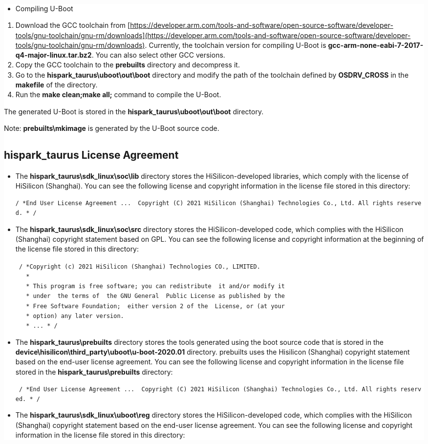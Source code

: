 -   Compiling U-Boot

1.  Download the GCC toolchain from  [https://developer.arm.com/tools-and-software/open-source-software/developer-tools/gnu-toolchain/gnu-rm/downloads](https://developer.arm.com/tools-and-software/open-source-software/developer-tools/gnu-toolchain/gnu-rm/downloads). Currently, the toolchain version for compiling U-Boot is  **gcc-arm-none-eabi-7-2017-q4-major-linux.tar.bz2**. You can also select other GCC versions.
2.  Copy the GCC toolchain to the  **prebuilts**  directory and decompress it.
3.  Go to the  **hispark\_taurus\\uboot\\out\\boot**  directory and modify the path of the toolchain defined by  **OSDRV\_CROSS**  in the  **makefile**  of the directory.
4.  Run the  **make clean;make all;**  command to compile the U-Boot.

The generated U-Boot is stored in the  **hispark\_taurus\\uboot\\out\\boot**  directory.

Note:  **prebuilts\\mkimage**  is generated by the U-Boot source code.

## hispark\_taurus License Agreement <a name="section1312121216216"></a>

-   The  **hispark\_taurus\\sdk\_linux\\soc\\lib**  directory stores the HiSilicon-developed libraries, which comply with the license of HiSilicon \(Shanghai\). You can see the following license and copyright information in the license file stored in this directory:

    ```
    / *End User License Agreement ...  Copyright (C) 2021 HiSilicon (Shanghai) Technologies Co., Ltd. All rights reserved. * /
    ```

-   The  **hispark\_taurus\\sdk\_linux\\soc\\src**  directory stores the HiSilicon-developed code, which complies with the HiSilicon \(Shanghai\) copyright statement based on GPL. You can see the following license and copyright information at the beginning of the license file stored in this directory:

    ```
     / *Copyright (c) 2021 HiSilicon (Shanghai) Technologies CO., LIMITED. 
       *
       * This program is free software; you can redistribute  it and/or modify it
       * under  the terms of  the GNU General  Public License as published by the
       * Free Software Foundation;  either version 2 of the  License, or (at your
       * option) any later version.
       * ... * /
    ```

-   The  **hispark\_taurus\\prebuilts**  directory stores the tools generated using the boot source code that is stored in the  **device\\hisilicon\\third\_party\\uboot\\u-boot-2020.01**  directory. prebuilts uses the Hisilicon \(Shanghai\) copyright statement based on the end-user license agreement. You can see the following license and copyright information in the license file stored in the  **hispark\_taurus\\prebuilts**  directory:

    ```
     / *End User License Agreement ...  Copyright (C) 2021 HiSilicon (Shanghai) Technologies Co., Ltd. All rights reserved. * /
    ```

-   The  **hispark\_taurus\\sdk\_linux\\uboot\\reg**  directory stores the HiSilicon-developed code, which complies with the HiSilicon \(Shanghai\) copyright statement based on the end-user license agreement. You can see the following license and copyright information in the license file stored in this directory:
